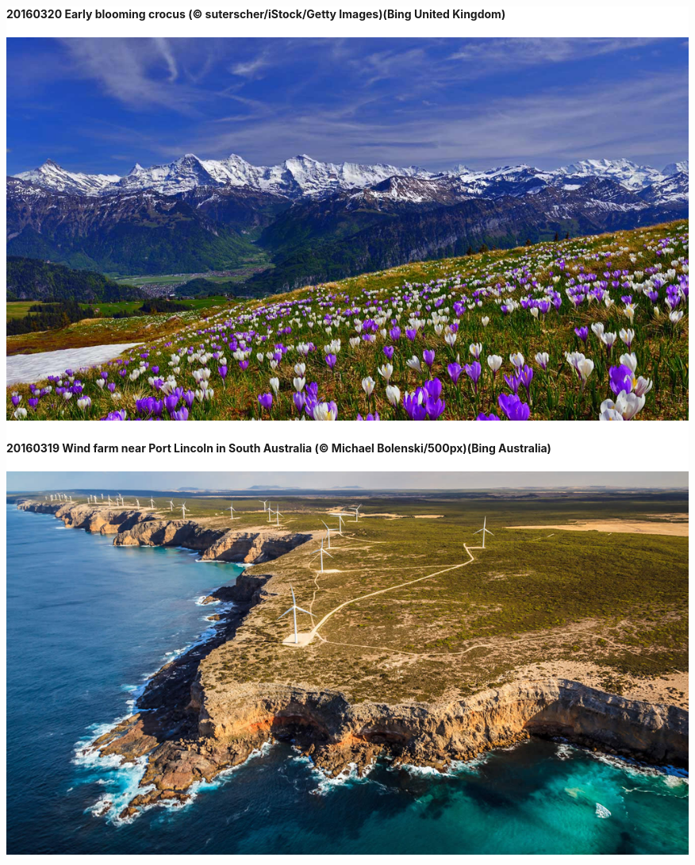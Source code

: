 #### 20160320 Early blooming crocus (© suterscher/iStock/Getty Images)(Bing United Kingdom)

![](20160320_CrocusTL_1366x768.jpg)

#### 20160319 Wind farm near Port Lincoln in South Australia (© Michael Bolenski/500px)(Bing Australia)

![](20160319_RocksWindFarm_1366x768.jpg)
